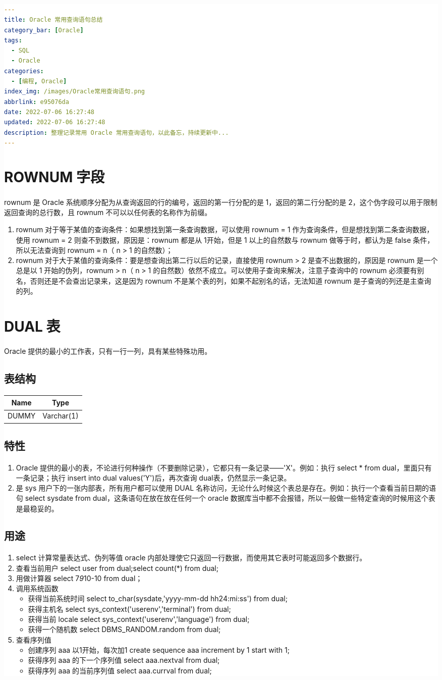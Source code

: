 ```yaml
---
title: Oracle 常用查询语句总结
category_bar: [Oracle]
tags:
  - SQL
  - Oracle
categories: 
  - [编程, Oracle]
index_img: /images/Oracle常用查询语句.png
abbrlink: e95076da
date: 2022-07-06 16:27:48
updated: 2022-07-06 16:27:48
description: 整理记录常用 Oracle 常用查询语句，以此备忘，持续更新中...
---
```

# ROWNUM 字段

rownum 是 Oracle 系统顺序分配为从查询返回的行的编号，返回的第一行分配的是 1，返回的第二行分配的是 2，这个伪字段可以用于限制返回查询的总行数，且 rownum 不可以以任何表的名称作为前缀。

1. rownum 对于等于某值的查询条件：如果想找到第一条查询数据，可以使用 rownum = 1 作为查询条件，但是想找到第二条查询数据，使用 rownum = 2 则查不到数据，原因是：rownum 都是从 1开始，但是 1 以上的自然数与 rownum 做等于时，都认为是 false 条件，所以无法查询到 rownum = n（ n > 1 的自然数）；
2. rownum 对于大于某值的查询条件：要是想查询出第二行以后的记录，直接使用 rownum > 2 是查不出数据的，原因是 rownum 是一个总是以 1 开始的伪列，rownum > n（ n > 1 的自然数）依然不成立。可以使用子查询来解决，注意子查询中的 rownum 必须要有别名，否则还是不会查出记录来，这是因为 rownum 不是某个表的列，如果不起别名的话，无法知道 rownum 是子查询的列还是主查询的列。

# DUAL 表

Oracle 提供的最小的工作表，只有一行一列，具有某些特殊功用。

## 表结构

| Name  | Type       |
| ----- | ---------- |
| DUMMY | Varchar(1) |

## 特性

1. Oracle 提供的最小的表，不论进行何种操作（不要删除记录），它都只有一条记录——'X'。例如：执行 select * from dual，里面只有一条记录；执行 insert into dual values('Y')后，再次查询 dual表，仍然显示一条记录。
2. 是 sys 用户下的一张内部表，所有用户都可以使用 DUAL 名称访问，无论什么时候这个表总是存在。例如：执行一个查看当前日期的语句 select sysdate from dual，这条语句在放在放在任何一个 oracle 数据库当中都不会报错，所以一般做一些特定查询的时候用这个表是最稳妥的。

## 用途

1. select 计算常量表达式、伪列等值 oracle 内部处理使它只返回一行数据，而使用其它表时可能返回多个数据行。
2. 查看当前用户 select user from dual;select count(*) from dual;
3. 用做计算器 select 7*9*10-10 from dual；
4. 调用系统函数
   - 获得当前系统时间 select to_char(sysdate,'yyyy-mm-dd hh24:mi:ss') from dual;
   - 获得主机名 select sys_context('userenv','terminal') from dual;
   - 获得当前 locale select sys_context('userenv','language') from dual;
   - 获得一个随机数 select DBMS_RANDOM.random from dual;
5. 查看序列值
   - 创建序列 aaa 以1开始，每次加1 create sequence aaa increment by 1 start with 1;
   - 获得序列 aaa 的下一个序列值 select aaa.nextval from dual;
   - 获得序列 aaa 的当前序列值 select aaa.currval from dual;

